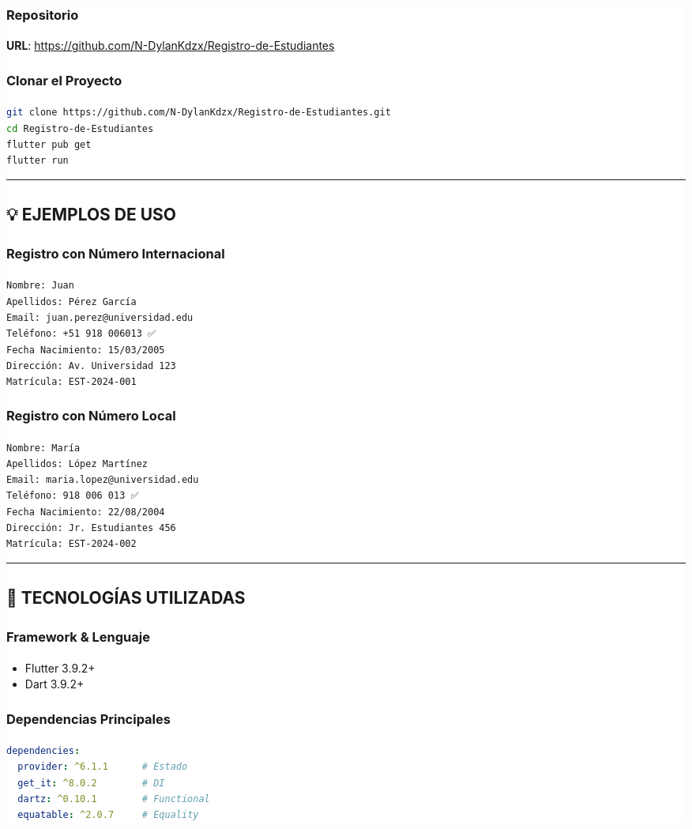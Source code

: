### Repositorio
**URL**: https://github.com/N-DylanKdzx/Registro-de-Estudiantes

### Clonar el Proyecto
```bash
git clone https://github.com/N-DylanKdzx/Registro-de-Estudiantes.git
cd Registro-de-Estudiantes
flutter pub get
flutter run
```

---

## 💡 EJEMPLOS DE USO

### Registro con Número Internacional
```
Nombre: Juan
Apellidos: Pérez García
Email: juan.perez@universidad.edu
Teléfono: +51 918 006013 ✅
Fecha Nacimiento: 15/03/2005
Dirección: Av. Universidad 123
Matrícula: EST-2024-001
```

### Registro con Número Local
```
Nombre: María
Apellidos: López Martínez
Email: maria.lopez@universidad.edu
Teléfono: 918 006 013 ✅
Fecha Nacimiento: 22/08/2004
Dirección: Jr. Estudiantes 456
Matrícula: EST-2024-002
```

---

## 🎨 TECNOLOGÍAS UTILIZADAS

### Framework & Lenguaje
- Flutter 3.9.2+
- Dart 3.9.2+

### Dependencias Principales
```yaml
dependencies:
  provider: ^6.1.1      # Estado
  get_it: ^8.0.2        # DI
  dartz: ^0.10.1        # Functional
  equatable: ^2.0.7     # Equality
```
